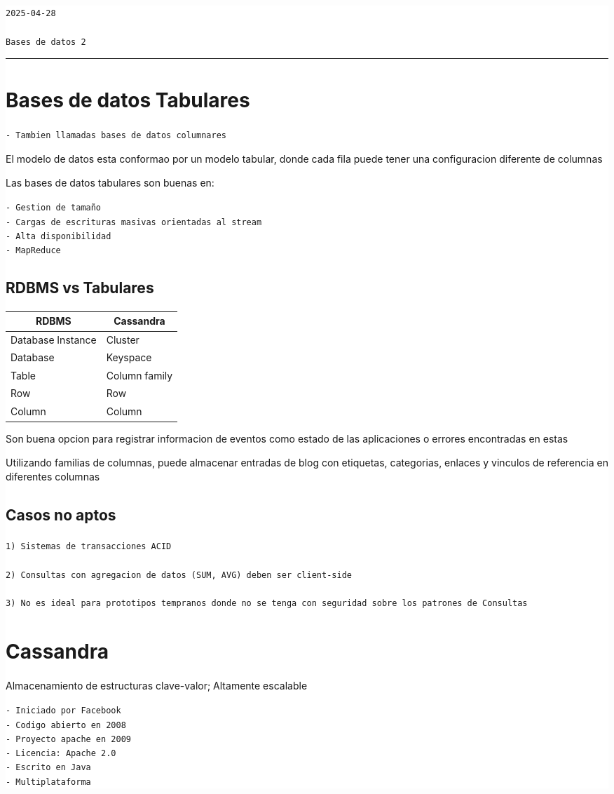 
    2025-04-28

    Bases de datos 2 

_________________________

# Bases de datos Tabulares

    - Tambien llamadas bases de datos columnares

El modelo de datos esta conformao por un modelo tabular, donde cada fila puede tener una configuracion diferente de columnas 

Las bases de datos tabulares son buenas en:

    - Gestion de tamaño 
    - Cargas de escrituras masivas orientadas al stream 
    - Alta disponibilidad
    - MapReduce

## RDBMS vs Tabulares

| RDBMS               | Cassandra       |
|-------------------- | --------------- |
| Database Instance   | Cluster         |
| Database            | Keyspace        |
| Table               | Column family   |
| Row                 | Row             |
| Column              | Column          |

Son buena opcion para registrar informacion de eventos como estado de las aplicaciones o errores encontradas en estas 

Utilizando familias de columnas, puede almacenar entradas de blog con etiquetas, categorias, enlaces y vinculos de referencia en diferentes columnas 

## Casos no aptos

    1) Sistemas de transacciones ACID

    2) Consultas con agregacion de datos (SUM, AVG) deben ser client-side

    3) No es ideal para prototipos tempranos donde no se tenga con seguridad sobre los patrones de Consultas

# Cassandra

Almacenamiento de estructuras clave-valor; Altamente escalable

    - Iniciado por Facebook
    - Codigo abierto en 2008
    - Proyecto apache en 2009
    - Licencia: Apache 2.0
    - Escrito en Java
    - Multiplataforma
    